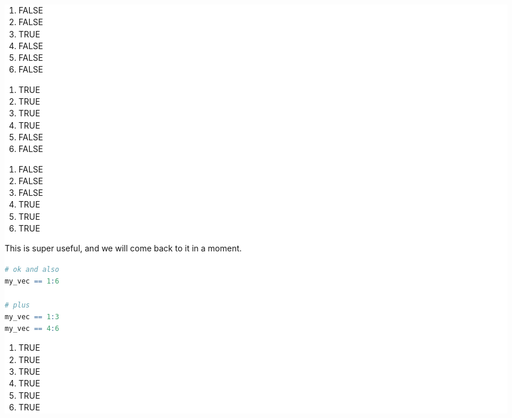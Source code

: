 


<ol class=list-inline>
	<li>FALSE</li>
	<li>FALSE</li>
	<li>TRUE</li>
	<li>FALSE</li>
	<li>FALSE</li>
	<li>FALSE</li>
</ol>




<ol class=list-inline>
	<li>TRUE</li>
	<li>TRUE</li>
	<li>TRUE</li>
	<li>TRUE</li>
	<li>FALSE</li>
	<li>FALSE</li>
</ol>




<ol class=list-inline>
	<li>FALSE</li>
	<li>FALSE</li>
	<li>FALSE</li>
	<li>TRUE</li>
	<li>TRUE</li>
	<li>TRUE</li>
</ol>



This is super useful, and we will come back to it in a moment.


```R
# ok and also
my_vec == 1:6

# plus
my_vec == 1:3
my_vec == 4:6
```


<ol class=list-inline>
	<li>TRUE</li>
	<li>TRUE</li>
	<li>TRUE</li>
	<li>TRUE</li>
	<li>TRUE</li>
	<li>TRUE</li>
</ol>
